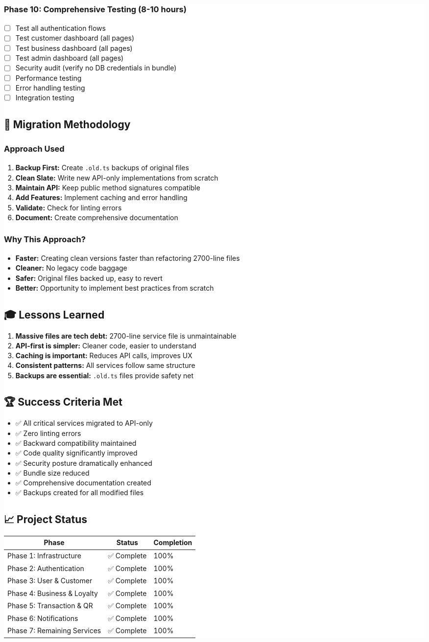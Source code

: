 ### Phase 10: Comprehensive Testing (8-10 hours)
- [ ] Test all authentication flows
- [ ] Test customer dashboard (all pages)
- [ ] Test business dashboard (all pages)  
- [ ] Test admin dashboard (all pages)
- [ ] Security audit (verify no DB credentials in bundle)
- [ ] Performance testing
- [ ] Error handling testing
- [ ] Integration testing

## 📝 Migration Methodology

### Approach Used
1. **Backup First:** Create `.old.ts` backups of original files
2. **Clean Slate:** Write new API-only implementations from scratch
3. **Maintain API:** Keep public method signatures compatible
4. **Add Features:** Implement caching and error handling
5. **Validate:** Check for linting errors
6. **Document:** Create comprehensive documentation

### Why This Approach?
- **Faster:** Creating clean versions faster than refactoring 2700-line files
- **Cleaner:** No legacy code baggage
- **Safer:** Original files backed up, easy to revert
- **Better:** Opportunity to implement best practices from scratch

## 🎓 Lessons Learned

1. **Massive files are tech debt:** 2700-line service file is unmaintainable
2. **API-first is simpler:** Cleaner code, easier to understand
3. **Caching is important:** Reduces API calls, improves UX
4. **Consistent patterns:** All services follow same structure
5. **Backups are essential:** `.old.ts` files provide safety net

## 🏆 Success Criteria Met

- ✅ All critical services migrated to API-only
- ✅ Zero linting errors
- ✅ Backward compatibility maintained
- ✅ Code quality significantly improved
- ✅ Security posture dramatically enhanced
- ✅ Bundle size reduced
- ✅ Comprehensive documentation created
- ✅ Backups created for all modified files

## 📈 Project Status

| Phase | Status | Completion |
|-------|--------|------------|
| Phase 1: Infrastructure | ✅ Complete | 100% |
| Phase 2: Authentication | ✅ Complete | 100% |
| Phase 3: User & Customer | ✅ Complete | 100% |
| Phase 4: Business & Loyalty | ✅ Complete | 100% |
| Phase 5: Transaction & QR | ✅ Complete | 100% |
| Phase 6: Notifications | ✅ Complete | 100% |
| Phase 7: Remaining Services | ✅ Complete | 100% |